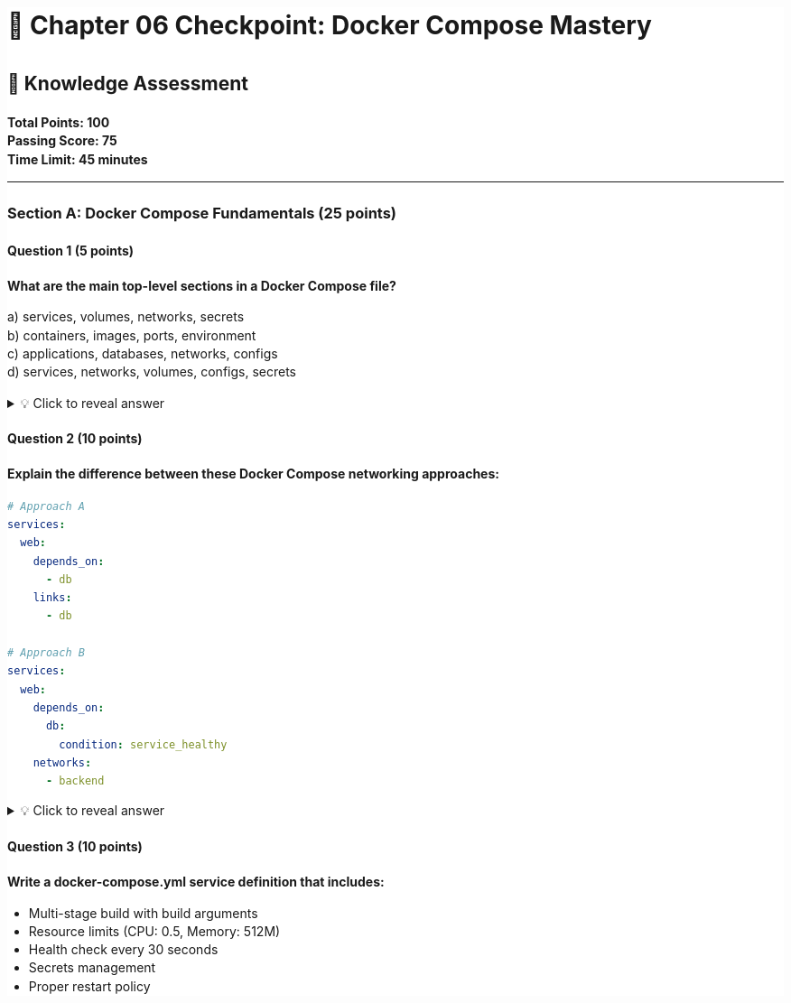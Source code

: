 # 🎯 Chapter 06 Checkpoint: Docker Compose Mastery

## 📝 Knowledge Assessment

**Total Points: 100**  
**Passing Score: 75**  
**Time Limit: 45 minutes**

---

### Section A: Docker Compose Fundamentals (25 points)

#### Question 1 (5 points)
**What are the main top-level sections in a Docker Compose file?**

a) services, volumes, networks, secrets  
b) containers, images, ports, environment  
c) applications, databases, networks, configs  
d) services, networks, volumes, configs, secrets  

<details><summary>💡 Click to reveal answer</summary></details>

#### Question 2 (10 points)
**Explain the difference between these Docker Compose networking approaches:**

```yaml
# Approach A
services:
  web:
    depends_on:
      - db
    links:
      - db

# Approach B  
services:
  web:
    depends_on:
      db:
        condition: service_healthy
    networks:
      - backend
```

<details><summary>💡 Click to reveal answer</summary></details>

#### Question 3 (10 points)
**Write a docker-compose.yml service definition that includes:**
- Multi-stage build with build arguments
- Resource limits (CPU: 0.5, Memory: 512M)
- Health check every 30 seconds
- Secrets management
- Proper restart policy
